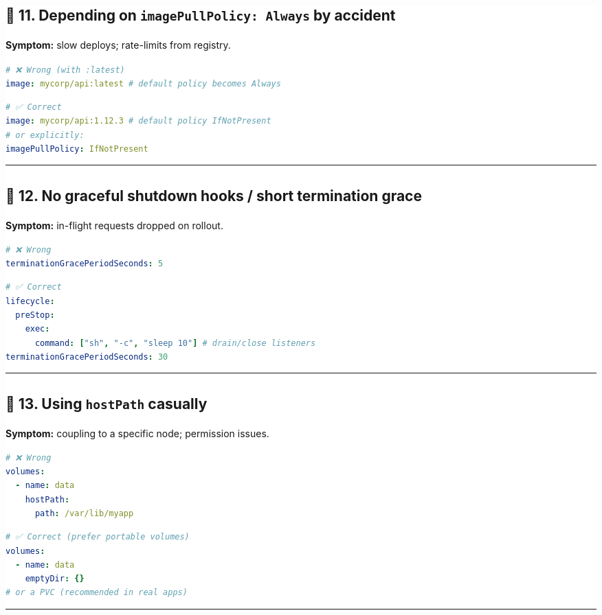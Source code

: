
## 📌 11. Depending on `imagePullPolicy: Always` by accident

**Symptom:** slow deploys; rate-limits from registry.

```yaml
# ❌ Wrong (with :latest)
image: mycorp/api:latest # default policy becomes Always
```

```yaml
# ✅ Correct
image: mycorp/api:1.12.3 # default policy IfNotPresent
# or explicitly:
imagePullPolicy: IfNotPresent
```

---

## 📌 12. No graceful shutdown hooks / short termination grace

**Symptom:** in-flight requests dropped on rollout.

```yaml
# ❌ Wrong
terminationGracePeriodSeconds: 5
```

```yaml
# ✅ Correct
lifecycle:
  preStop:
    exec:
      command: ["sh", "-c", "sleep 10"] # drain/close listeners
terminationGracePeriodSeconds: 30
```

---

## 📌 13. Using `hostPath` casually

**Symptom:** coupling to a specific node; permission issues.

```yaml
# ❌ Wrong
volumes:
  - name: data
    hostPath:
      path: /var/lib/myapp
```

```yaml
# ✅ Correct (prefer portable volumes)
volumes:
  - name: data
    emptyDir: {}
# or a PVC (recommended in real apps)
```

---